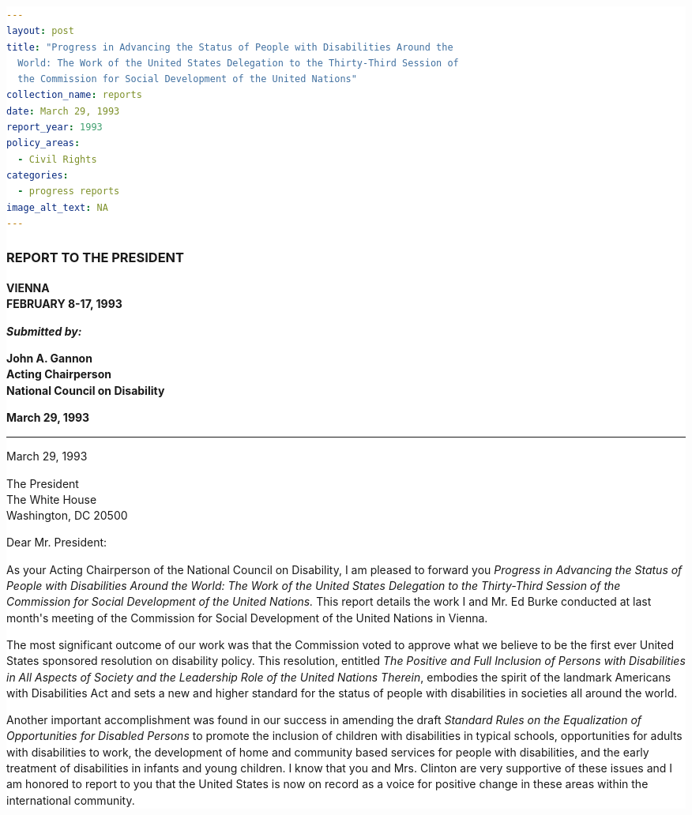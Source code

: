 ```yaml
---
layout: post
title: "Progress in Advancing the Status of People with Disabilities Around the
  World: The Work of the United States Delegation to the Thirty-Third Session of
  the Commission for Social Development of the United Nations"
collection_name: reports
date: March 29, 1993
report_year: 1993
policy_areas:
  - Civil Rights
categories:
  - progress reports
image_alt_text: NA
---
```

### **REPORT TO THE PRESIDENT**

**VIENNA\
FEBRUARY 8-17, 1993**

***Submitted by:***

**John A. Gannon\
Acting Chairperson\
National Council on Disability**

**March 29, 1993**

- - -

March 29, 1993

The President\
The White House\
Washington, DC 20500

Dear Mr. President:

As your Acting Chairperson of the National Council on Disability, I am pleased to forward you *Progress in Advancing the Status of People with Disabilities Around the World: The Work of the United States Delegation to the Thirty-Third Session of the Commission for Social Development of the United Nations.* This report details the work I and Mr. Ed Burke conducted at last month's meeting of the Commission for Social Development of the United Nations in Vienna.

The most significant outcome of our work was that the Commission voted to approve what we believe to be the first ever United States sponsored resolution on disability policy. This resolution, entitled *The Positive and Full Inclusion of Persons with Disabilities in All Aspects of Society and the Leadership Role of the United Nations Therein*, embodies the spirit of the landmark Americans with Disabilities Act and sets a new and higher standard for the status of people with disabilities in societies all around the world.

Another important accomplishment was found in our success in amending the draft *Standard Rules on the Equalization of Opportunities for Disabled Persons* to promote the inclusion of children with disabilities in typical schools, opportunities for adults with disabilities to work, the development of home and community based services for people with disabilities, and the early treatment of disabilities in infants and young children. I know that you and Mrs. Clinton are very supportive of these issues and I am honored to report to you that the United States is now on record as a voice for positive change in these areas within the international community.

